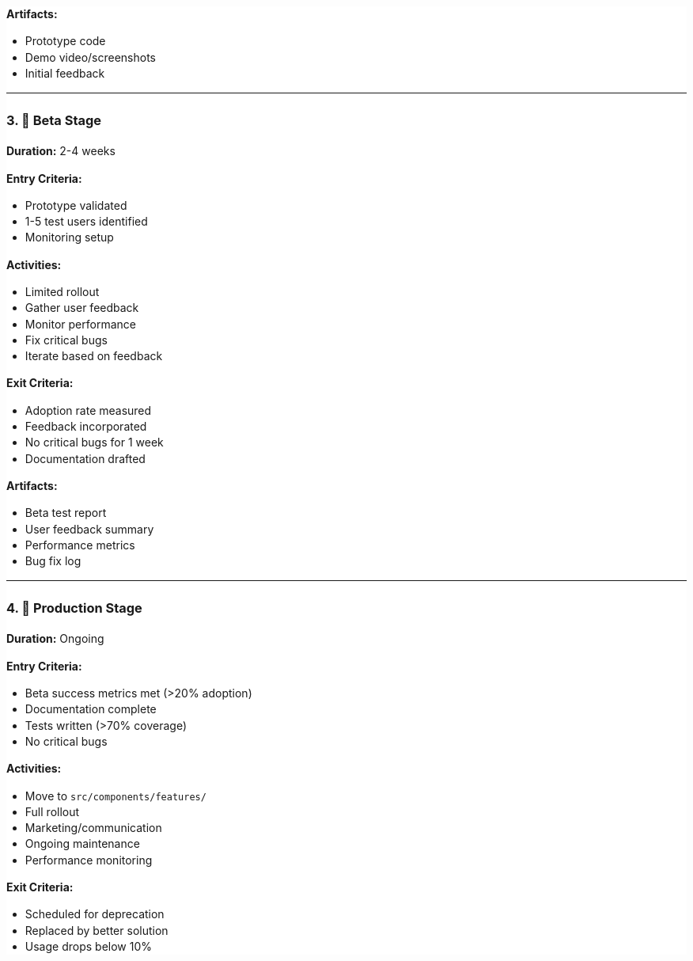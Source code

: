 **Artifacts:**
- Prototype code
- Demo video/screenshots
- Initial feedback

---

### 3. 🧪 Beta Stage
**Duration:** 2-4 weeks

**Entry Criteria:**
- Prototype validated
- 1-5 test users identified
- Monitoring setup

**Activities:**
- Limited rollout
- Gather user feedback
- Monitor performance
- Fix critical bugs
- Iterate based on feedback

**Exit Criteria:**
- Adoption rate measured
- Feedback incorporated
- No critical bugs for 1 week
- Documentation drafted

**Artifacts:**
- Beta test report
- User feedback summary
- Performance metrics
- Bug fix log

---

### 4. 🚀 Production Stage
**Duration:** Ongoing

**Entry Criteria:**
- Beta success metrics met (>20% adoption)
- Documentation complete
- Tests written (>70% coverage)
- No critical bugs

**Activities:**
- Move to `src/components/features/`
- Full rollout
- Marketing/communication
- Ongoing maintenance
- Performance monitoring

**Exit Criteria:**
- Scheduled for deprecation
- Replaced by better solution
- Usage drops below 10%
